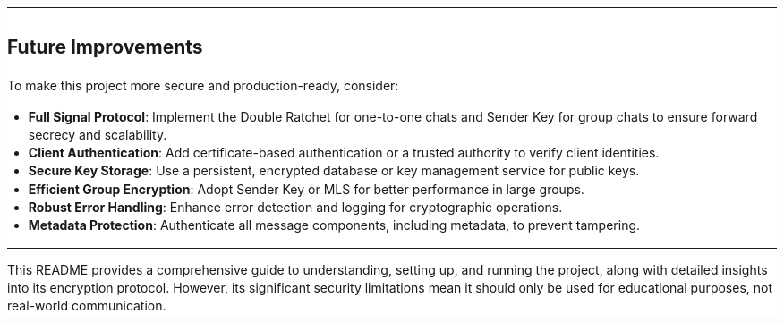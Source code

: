 
---

## Future Improvements

To make this project more secure and production-ready, consider:

- **Full Signal Protocol**: Implement the Double Ratchet for one-to-one chats and Sender Key for group chats to ensure forward secrecy and scalability.
- **Client Authentication**: Add certificate-based authentication or a trusted authority to verify client identities.
- **Secure Key Storage**: Use a persistent, encrypted database or key management service for public keys.
- **Efficient Group Encryption**: Adopt Sender Key or MLS for better performance in large groups.
- **Robust Error Handling**: Enhance error detection and logging for cryptographic operations.
- **Metadata Protection**: Authenticate all message components, including metadata, to prevent tampering.

---

This README provides a comprehensive guide to understanding, setting up, and running the project, along with detailed insights into its encryption protocol. However, its significant security limitations mean it should only be used for educational purposes, not real-world communication.
